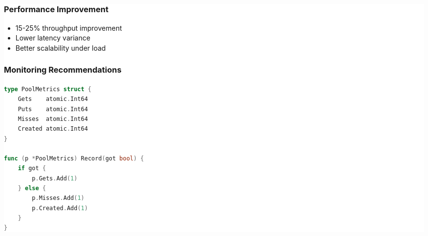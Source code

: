### Performance Improvement
- 15-25% throughput improvement
- Lower latency variance
- Better scalability under load

### Monitoring Recommendations
```go
type PoolMetrics struct {
    Gets    atomic.Int64
    Puts    atomic.Int64
    Misses  atomic.Int64
    Created atomic.Int64
}

func (p *PoolMetrics) Record(got bool) {
    if got {
        p.Gets.Add(1)
    } else {
        p.Misses.Add(1)
        p.Created.Add(1)
    }
}
```